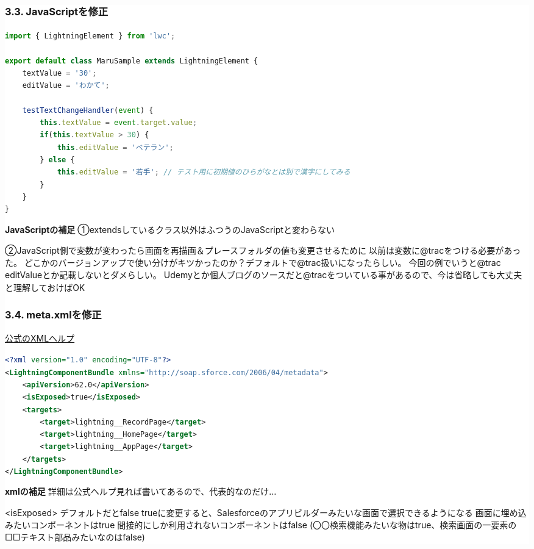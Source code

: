 ### 3.3. JavaScriptを修正
~~~ JavaScript
import { LightningElement } from 'lwc';

export default class MaruSample extends LightningElement {
    textValue = '30';
    editValue = 'わかて';

    testTextChangeHandler(event) {
        this.textValue = event.target.value;
        if(this.textValue > 30) {
            this.editValue = 'ベテラン';
        } else {
            this.editValue = '若手'; // テスト用に初期値のひらがなとは別で漢字にしてみる
        }
    }
}
~~~

**JavaScriptの補足**
①extendsしているクラス以外はふつうのJavaScriptと変わらない

②JavaScript側で変数が変わったら画面を再描画＆プレースフォルダの値も変更させるために
以前は変数に@tracをつける必要があった。
どこかのバージョンアップで使い分けがキツかったのか？デフォルトで@trac扱いになったらしい。
今回の例でいうと@trac editValueとか記載しないとダメらしい。
Udemyとか個人ブログのソースだと@tracをついている事があるので、今は省略しても大丈夫と理解しておけばOK

### 3.4. meta.xmlを修正
[公式のXMLヘルプ](https://developer.salesforce.com/docs/platform/ja-jp/lwc/guide/reference-configuration-tags.html)
~~~ xml
<?xml version="1.0" encoding="UTF-8"?>
<LightningComponentBundle xmlns="http://soap.sforce.com/2006/04/metadata">
    <apiVersion>62.0</apiVersion>
    <isExposed>true</isExposed>
    <targets>
        <target>lightning__RecordPage</target>
        <target>lightning__HomePage</target>
        <target>lightning__AppPage</target>
    </targets>
</LightningComponentBundle>
~~~

**xmlの補足**
詳細は公式ヘルプ見れば書いてあるので、代表的なのだけ…

\<isExposed>
デフォルトだとfalse
trueに変更すると、Salesforceのアプリビルダーみたいな画面で選択できるようになる
画面に埋め込みたいコンポーネントはtrue
間接的にしか利用されないコンポーネントはfalse
(〇〇検索機能みたいな物はtrue、検索画面の一要素の□□テキスト部品みたいなのはfalse)

